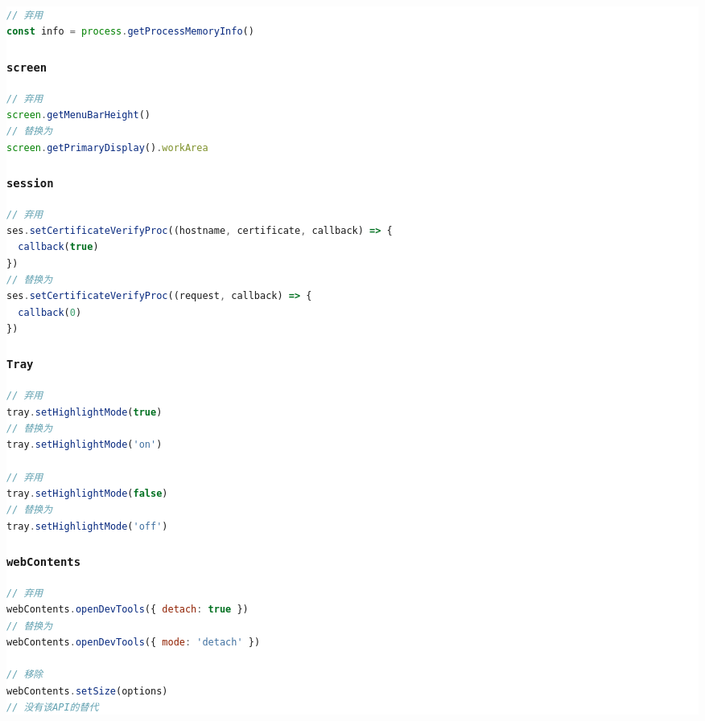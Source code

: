 ```js
// 弃用
const info = process.getProcessMemoryInfo()
```

### `screen`

```js
// 弃用
screen.getMenuBarHeight()
// 替换为
screen.getPrimaryDisplay().workArea
```

### `session`

```js
// 弃用
ses.setCertificateVerifyProc((hostname, certificate, callback) => {
  callback(true)
})
// 替换为
ses.setCertificateVerifyProc((request, callback) => {
  callback(0)
})
```

### `Tray`

```js
// 弃用
tray.setHighlightMode(true)
// 替换为
tray.setHighlightMode('on')

// 弃用
tray.setHighlightMode(false)
// 替换为
tray.setHighlightMode('off')
```

### `webContents`

```js
// 弃用
webContents.openDevTools({ detach: true })
// 替换为
webContents.openDevTools({ mode: 'detach' })

// 移除
webContents.setSize(options)
// 没有该API的替代
```
